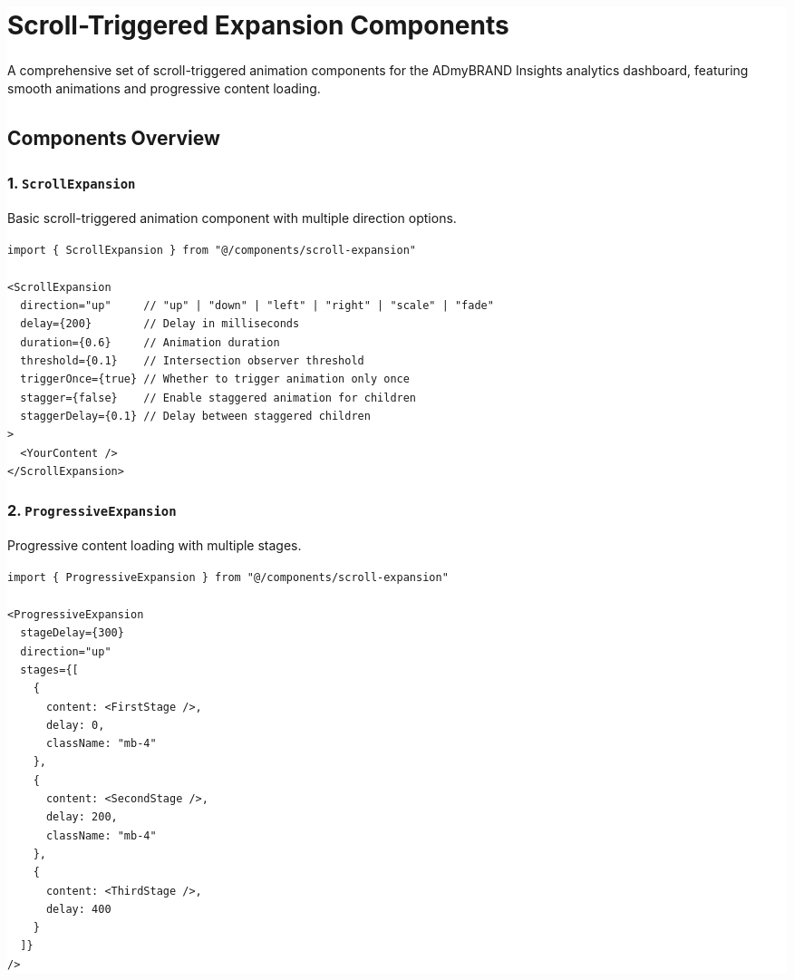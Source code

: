 # Scroll-Triggered Expansion Components

A comprehensive set of scroll-triggered animation components for the ADmyBRAND Insights analytics dashboard, featuring smooth animations and progressive content loading.

## Components Overview

### 1. `ScrollExpansion`
Basic scroll-triggered animation component with multiple direction options.

```tsx
import { ScrollExpansion } from "@/components/scroll-expansion"

<ScrollExpansion
  direction="up"     // "up" | "down" | "left" | "right" | "scale" | "fade"
  delay={200}        // Delay in milliseconds
  duration={0.6}     // Animation duration
  threshold={0.1}    // Intersection observer threshold
  triggerOnce={true} // Whether to trigger animation only once
  stagger={false}    // Enable staggered animation for children
  staggerDelay={0.1} // Delay between staggered children
>
  <YourContent />
</ScrollExpansion>
```

### 2. `ProgressiveExpansion`
Progressive content loading with multiple stages.

```tsx
import { ProgressiveExpansion } from "@/components/scroll-expansion"

<ProgressiveExpansion
  stageDelay={300}
  direction="up"
  stages={[
    {
      content: <FirstStage />,
      delay: 0,
      className: "mb-4"
    },
    {
      content: <SecondStage />,
      delay: 200,
      className: "mb-4"
    },
    {
      content: <ThirdStage />,
      delay: 400
    }
  ]}
/>
```
